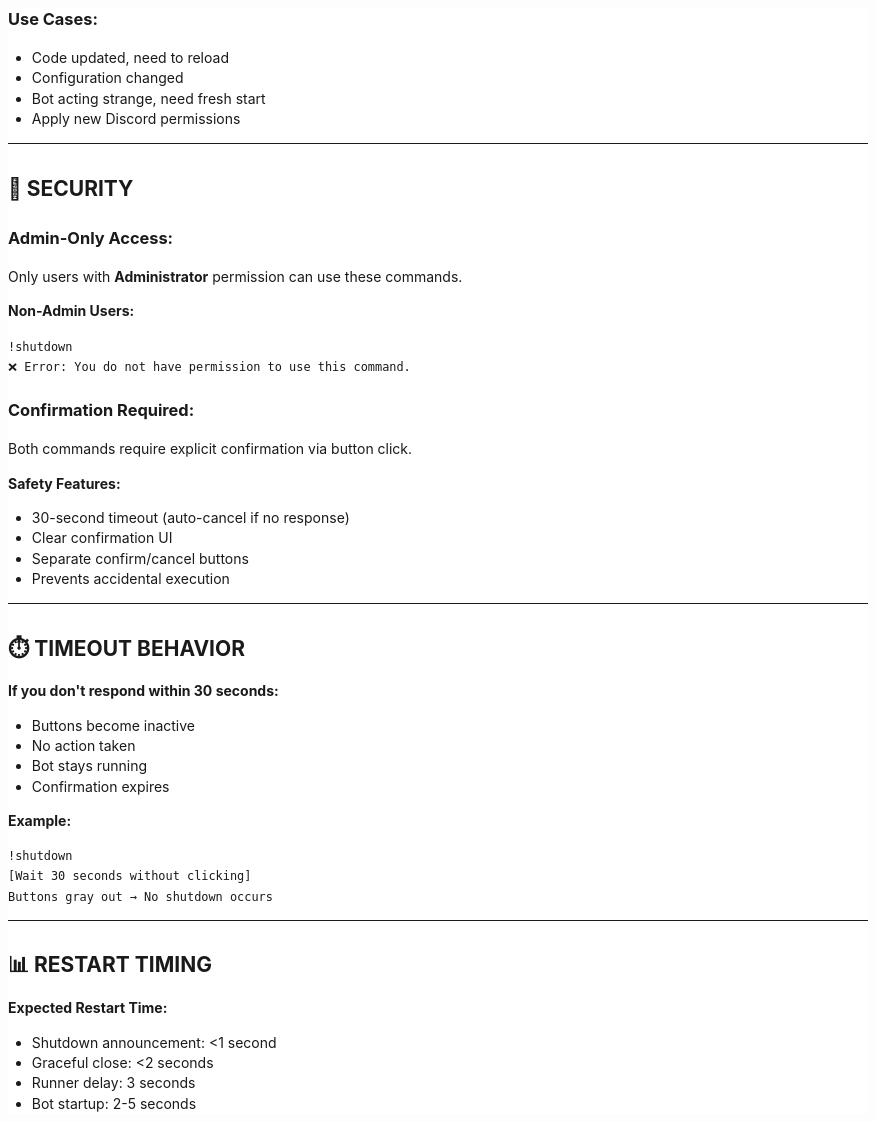 ### **Use Cases:**
- Code updated, need to reload
- Configuration changed
- Bot acting strange, need fresh start
- Apply new Discord permissions

---

## 🔐 SECURITY

### **Admin-Only Access:**
Only users with **Administrator** permission can use these commands.

**Non-Admin Users:**
```
!shutdown
❌ Error: You do not have permission to use this command.
```

### **Confirmation Required:**
Both commands require explicit confirmation via button click.

**Safety Features:**
- 30-second timeout (auto-cancel if no response)
- Clear confirmation UI
- Separate confirm/cancel buttons
- Prevents accidental execution

---

## ⏱️ TIMEOUT BEHAVIOR

**If you don't respond within 30 seconds:**
- Buttons become inactive
- No action taken
- Bot stays running
- Confirmation expires

**Example:**
```
!shutdown
[Wait 30 seconds without clicking]
Buttons gray out → No shutdown occurs
```

---

## 📊 RESTART TIMING

**Expected Restart Time:**
- Shutdown announcement: <1 second
- Graceful close: <2 seconds
- Runner delay: 3 seconds
- Bot startup: 2-5 seconds
